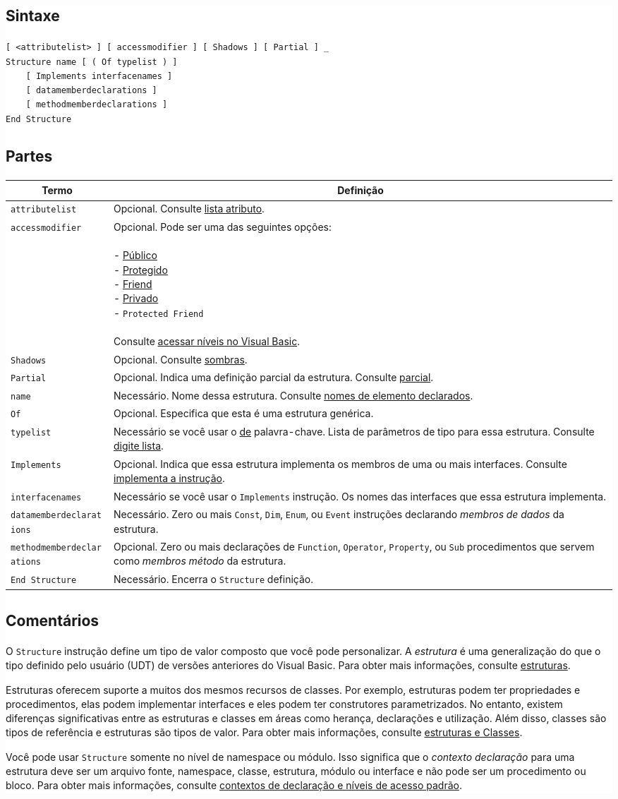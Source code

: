 ## <a name="syntax"></a>Sintaxe  
  
```  
[ <attributelist> ] [ accessmodifier ] [ Shadows ] [ Partial ] _  
Structure name [ ( Of typelist ) ]  
    [ Implements interfacenames ]  
    [ datamemberdeclarations ]  
    [ methodmemberdeclarations ]  
End Structure  
```  
  
## <a name="parts"></a>Partes  
  
|Termo|Definição|  
|---|---|  
|`attributelist`|Opcional. Consulte [lista atributo](../../../visual-basic/language-reference/statements/attribute-list.md).|  
|`accessmodifier`|Opcional. Pode ser uma das seguintes opções:<br /><br /> -   [Público](../../../visual-basic/language-reference/modifiers/public.md)<br />-   [Protegido](../../../visual-basic/language-reference/modifiers/protected.md)<br />-   [Friend](../../../visual-basic/language-reference/modifiers/friend.md)<br />-   [Privado](../../../visual-basic/language-reference/modifiers/private.md)<br />-   `Protected Friend`<br /><br /> Consulte [acessar níveis no Visual Basic](../../../visual-basic/programming-guide/language-features/declared-elements/access-levels.md).|  
|`Shadows`|Opcional. Consulte [sombras](../../../visual-basic/language-reference/modifiers/shadows.md).|  
|`Partial`|Opcional. Indica uma definição parcial da estrutura. Consulte [parcial](../../../visual-basic/language-reference/modifiers/partial.md).|  
|`name`|Necessário. Nome dessa estrutura. Consulte [nomes de elemento declarados](../../../visual-basic/programming-guide/language-features/declared-elements/declared-element-names.md).|  
|`Of`|Opcional. Especifica que esta é uma estrutura genérica.|  
|`typelist`|Necessário se você usar o [de](../../../visual-basic/language-reference/statements/of-clause.md) palavra-chave. Lista de parâmetros de tipo para essa estrutura. Consulte [digite lista](../../../visual-basic/language-reference/statements/type-list.md).|  
|`Implements`|Opcional. Indica que essa estrutura implementa os membros de uma ou mais interfaces. Consulte [implementa a instrução](../../../visual-basic/language-reference/statements/implements-statement.md).|  
|`interfacenames`|Necessário se você usar o `Implements` instrução. Os nomes das interfaces que essa estrutura implementa.|  
|`datamemberdeclarations`|Necessário. Zero ou mais `Const`, `Dim`, `Enum`, ou `Event` instruções declarando *membros de dados* da estrutura.|  
|`methodmemberdeclarations`|Opcional. Zero ou mais declarações de `Function`, `Operator`, `Property`, ou `Sub` procedimentos que servem como *membros método* da estrutura.|  
|`End Structure`|Necessário. Encerra o `Structure` definição.|  
  
## <a name="remarks"></a>Comentários  
 O `Structure` instrução define um tipo de valor composto que você pode personalizar. A *estrutura* é uma generalização do que o tipo definido pelo usuário (UDT) de versões anteriores do Visual Basic. Para obter mais informações, consulte [estruturas](../../../visual-basic/programming-guide/language-features/data-types/structures.md).  
  
 Estruturas oferecem suporte a muitos dos mesmos recursos de classes. Por exemplo, estruturas podem ter propriedades e procedimentos, elas podem implementar interfaces e eles podem ter construtores parametrizados. No entanto, existem diferenças significativas entre as estruturas e classes em áreas como herança, declarações e utilização. Além disso, classes são tipos de referência e estruturas são tipos de valor. Para obter mais informações, consulte [estruturas e Classes](../../../visual-basic/programming-guide/language-features/data-types/structures-and-classes.md).  
  
 Você pode usar `Structure` somente no nível de namespace ou módulo. Isso significa que o *contexto declaração* para uma estrutura deve ser um arquivo fonte, namespace, classe, estrutura, módulo ou interface e não pode ser um procedimento ou bloco. Para obter mais informações, consulte [contextos de declaração e níveis de acesso padrão](../../../visual-basic/language-reference/statements/declaration-contexts-and-default-access-levels.md).  
  